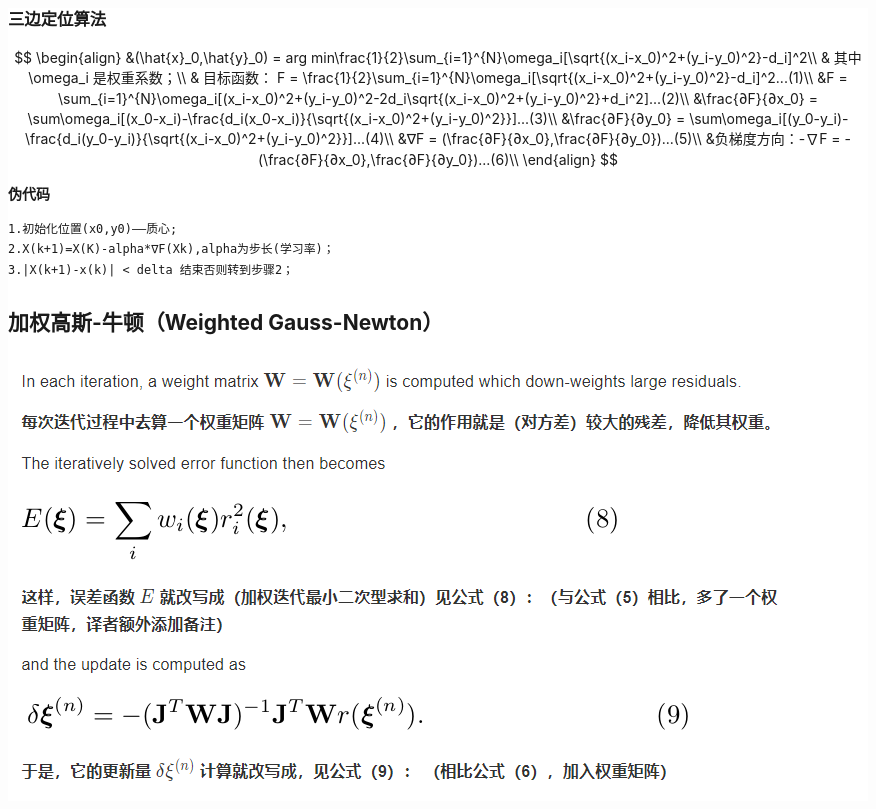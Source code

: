 

### 三边定位算法

$$
\begin{align}
&(\hat{x}_0,\hat{y}_0) = arg min\frac{1}{2}\sum_{i=1}^{N}\omega_i[\sqrt{(x_i-x_0)^2+(y_i-y_0)^2}-d_i]^2\\
& 其中 \omega_i 是权重系数；\\
& 目标函数：
F = \frac{1}{2}\sum_{i=1}^{N}\omega_i[\sqrt{(x_i-x_0)^2+(y_i-y_0)^2}-d_i]^2...(1)\\
&F = \sum_{i=1}^{N}\omega_i[(x_i-x_0)^2+(y_i-y_0)^2-2d_i\sqrt{(x_i-x_0)^2+(y_i-y_0)^2}+d_i^2]...(2)\\
&\frac{∂F}{∂x_0} = \sum\omega_i[(x_0-x_i)-\frac{d_i(x_0-x_i)}{\sqrt{(x_i-x_0)^2+(y_i-y_0)^2}}]...(3)\\
&\frac{∂F}{∂y_0} = \sum\omega_i[(y_0-y_i)-\frac{d_i(y_0-y_i)}{\sqrt{(x_i-x_0)^2+(y_i-y_0)^2}}]...(4)\\
&∇F = (\frac{∂F}{∂x_0},\frac{∂F}{∂y_0})...(5)\\
&负梯度方向：-∇F = -(\frac{∂F}{∂x_0},\frac{∂F}{∂y_0})...(6)\\
\end{align}
$$



**伪代码**

```
1.初始化位置(x0,y0)——质心;
2.X(k+1)=X(K)-alpha*∇F(Xk),alpha为步长(学习率)；
3.|X(k+1)-x(k)| < delta 结束否则转到步骤2；
```

## 加权高斯-牛顿（Weighted Gauss-Newton）

![](figure/wls-19.png)
